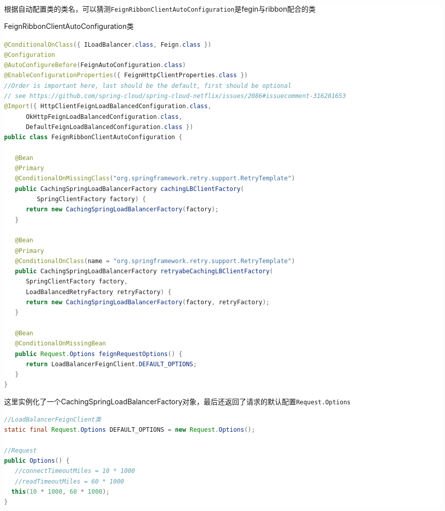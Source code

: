 根据自动配置类的类名，可以猜测`FeignRibbonClientAutoConfiguration`是fegin与ribbon配合的类



FeignRibbonClientAutoConfiguration类

```java
@ConditionalOnClass({ ILoadBalancer.class, Feign.class })
@Configuration
@AutoConfigureBefore(FeignAutoConfiguration.class)
@EnableConfigurationProperties({ FeignHttpClientProperties.class })
//Order is important here, last should be the default, first should be optional
// see https://github.com/spring-cloud/spring-cloud-netflix/issues/2086#issuecomment-316281653
@Import({ HttpClientFeignLoadBalancedConfiguration.class,
      OkHttpFeignLoadBalancedConfiguration.class,
      DefaultFeignLoadBalancedConfiguration.class })
public class FeignRibbonClientAutoConfiguration {

   @Bean
   @Primary
   @ConditionalOnMissingClass("org.springframework.retry.support.RetryTemplate")
   public CachingSpringLoadBalancerFactory cachingLBClientFactory(
         SpringClientFactory factory) {
      return new CachingSpringLoadBalancerFactory(factory);
   }

   @Bean
   @Primary
   @ConditionalOnClass(name = "org.springframework.retry.support.RetryTemplate")
   public CachingSpringLoadBalancerFactory retryabeCachingLBClientFactory(
      SpringClientFactory factory,
      LoadBalancedRetryFactory retryFactory) {
      return new CachingSpringLoadBalancerFactory(factory, retryFactory);
   }

   @Bean
   @ConditionalOnMissingBean
   public Request.Options feignRequestOptions() {
      return LoadBalancerFeignClient.DEFAULT_OPTIONS;
   }
}
```

这里实例化了一个CachingSpringLoadBalancerFactory对象，最后还返回了请求的默认配置`Request.Options`

```java
//LoadBalancerFeignClient类
static final Request.Options DEFAULT_OPTIONS = new Request.Options();

//Request
public Options() {
   //connectTimeoutMiles = 10 * 1000
   //readTimeoutMiles = 60 * 1000
  this(10 * 1000, 60 * 1000);
}
```
